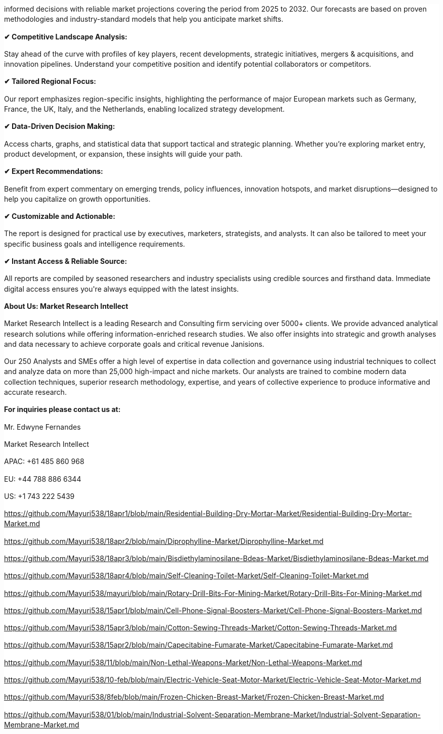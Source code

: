 informed decisions with reliable market projections covering the period from 2025 to 2032. Our forecasts are based on proven methodologies and industry-standard models that help you anticipate market shifts.</p><p><strong>✔ Competitive Landscape Analysis:</strong></p><p>Stay ahead of the curve with profiles of key players, recent developments, strategic initiatives, mergers &amp; acquisitions, and innovation pipelines. Understand your competitive position and identify potential collaborators or competitors.</p><p><strong>✔ Tailored Regional Focus:</strong></p><p>Our report emphasizes region-specific insights, highlighting the performance of major European markets such as Germany, France, the UK, Italy, and the Netherlands, enabling localized strategy development.</p><p><strong>✔ Data-Driven Decision Making:</strong></p><p>Access charts, graphs, and statistical data that support tactical and strategic planning. Whether you&rsquo;re exploring market entry, product development, or expansion, these insights will guide your path.</p><p><strong>✔ Expert Recommendations:</strong></p><p>Benefit from expert commentary on emerging trends, policy influences, innovation hotspots, and market disruptions&mdash;designed to help you capitalize on growth opportunities.</p><p><strong>✔ Customizable and Actionable:</strong></p><p>The report is designed for practical use by executives, marketers, strategists, and analysts. It can also be tailored to meet your specific business goals and intelligence requirements.</p><p><strong>✔ Instant Access &amp; Reliable Source:</strong></p><p>All reports are compiled by seasoned researchers and industry specialists using credible sources and firsthand data. Immediate digital access ensures you're always equipped with the latest insights.</p><p><strong><span class="font-[700]">About Us: Market Research Intellect</span></strong></p><p><span class="">Market Research Intellect is a leading Research and Consulting firm servicing over 5000+ clients. We provide advanced analytical research solutions while offering information-enriched research studies.&nbsp;</span>We also offer insights into strategic and growth analyses and data necessary to achieve corporate goals and critical revenue Janisions.</p><p><span class="">Our 250 Analysts and SMEs offer a high level of expertise in data collection and governance using industrial techniques to collect and analyze data on more than 25,000 high-impact and niche markets. Our analysts are trained to combine modern data collection techniques, superior research methodology, expertise, and years of collective experience to produce informative and accurate research.</span></p><p><strong>For inquiries please contact us at:</strong></p><p>Mr. Edwyne Fernandes</p><p>Market Research Intellect</p><p>APAC: +61 485 860 968</p><p>EU: +44 788 886 6344</p><p>US: +1 743 222 5439</p><p><a href="https://github.com/Mayuri538/18apr1/blob/main/Residential-Building-Dry-Mortar-Market/Residential-Building-Dry-Mortar-Market.md">https://github.com/Mayuri538/18apr1/blob/main/Residential-Building-Dry-Mortar-Market/Residential-Building-Dry-Mortar-Market.md</a></p><p><a href="https://github.com/Mayuri538/18apr2/blob/main/Diprophylline-Market/Diprophylline-Market.md">https://github.com/Mayuri538/18apr2/blob/main/Diprophylline-Market/Diprophylline-Market.md</a></p><p><a href="https://github.com/Mayuri538/18apr3/blob/main/Bisdiethylaminosilane-Bdeas-Market/Bisdiethylaminosilane-Bdeas-Market.md">https://github.com/Mayuri538/18apr3/blob/main/Bisdiethylaminosilane-Bdeas-Market/Bisdiethylaminosilane-Bdeas-Market.md</a></p><p><a href="https://github.com/Mayuri538/18apr4/blob/main/Self-Cleaning-Toilet-Market/Self-Cleaning-Toilet-Market.md">https://github.com/Mayuri538/18apr4/blob/main/Self-Cleaning-Toilet-Market/Self-Cleaning-Toilet-Market.md</a></p><p><a href="https://github.com/Mayuri538/mayuri/blob/main/Rotary-Drill-Bits-For-Mining-Market/Rotary-Drill-Bits-For-Mining-Market.md">https://github.com/Mayuri538/mayuri/blob/main/Rotary-Drill-Bits-For-Mining-Market/Rotary-Drill-Bits-For-Mining-Market.md</a></p><p><a href="https://github.com/Mayuri538/15apr1/blob/main/Cell-Phone-Signal-Boosters-Market/Cell-Phone-Signal-Boosters-Market.md">https://github.com/Mayuri538/15apr1/blob/main/Cell-Phone-Signal-Boosters-Market/Cell-Phone-Signal-Boosters-Market.md</a></p><p><a href="https://github.com/Mayuri538/15apr3/blob/main/Cotton-Sewing-Threads-Market/Cotton-Sewing-Threads-Market.md">https://github.com/Mayuri538/15apr3/blob/main/Cotton-Sewing-Threads-Market/Cotton-Sewing-Threads-Market.md</a></p><p><a href="https://github.com/Mayuri538/15apr2/blob/main/Capecitabine-Fumarate-Market/Capecitabine-Fumarate-Market.md">https://github.com/Mayuri538/15apr2/blob/main/Capecitabine-Fumarate-Market/Capecitabine-Fumarate-Market.md</a></p><p><a href="https://github.com/Mayuri538/11/blob/main/Non-Lethal-Weapons-Market/Non-Lethal-Weapons-Market.md">https://github.com/Mayuri538/11/blob/main/Non-Lethal-Weapons-Market/Non-Lethal-Weapons-Market.md</a></p><p><a href="https://github.com/Mayuri538/10-feb/blob/main/Electric-Vehicle-Seat-Motor-Market/Electric-Vehicle-Seat-Motor-Market.md">https://github.com/Mayuri538/10-feb/blob/main/Electric-Vehicle-Seat-Motor-Market/Electric-Vehicle-Seat-Motor-Market.md</a></p><p><a href="https://github.com/Mayuri538/8feb/blob/main/Frozen-Chicken-Breast-Market/Frozen-Chicken-Breast-Market.md">https://github.com/Mayuri538/8feb/blob/main/Frozen-Chicken-Breast-Market/Frozen-Chicken-Breast-Market.md</a></p><p><a href="https://github.com/Mayuri538/01/blob/main/Industrial-Solvent-Separation-Membrane-Market/Industrial-Solvent-Separation-Membrane-Market.md">https://github.com/Mayuri538/01/blob/main/Industrial-Solvent-Separation-Membrane-Market/Industrial-Solvent-Separation-Membrane-Market.md</a></p>
